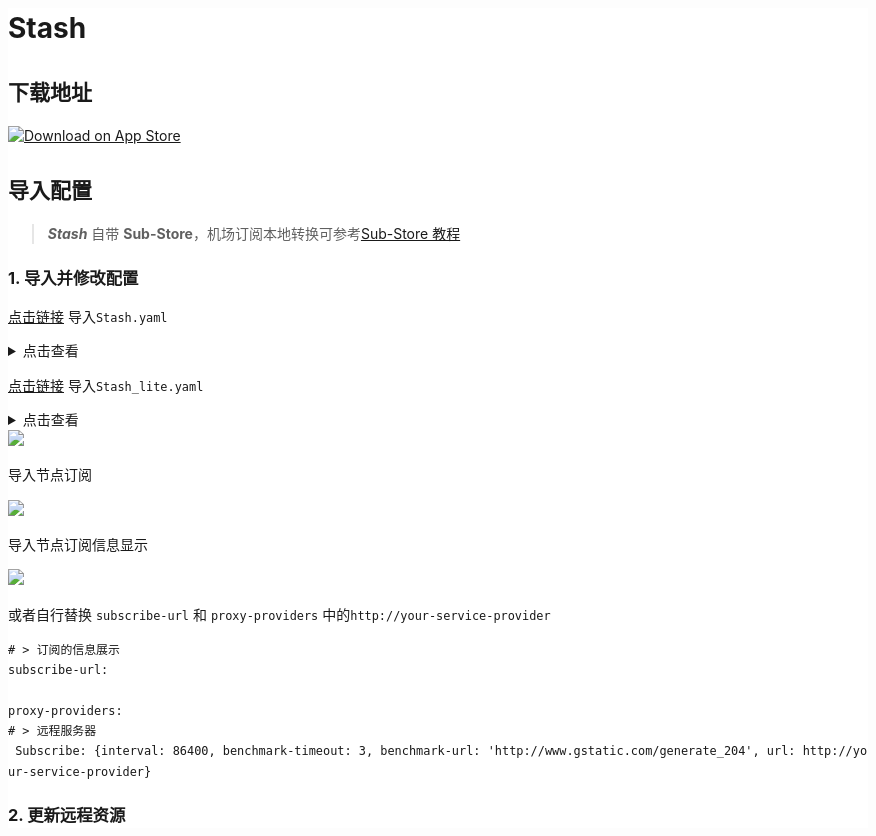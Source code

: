 # Stash

## 下载地址

<a href="https://apps.apple.com/app/id1596063349"><img width="200px" alt="Download on App Store" src="https://logos-download.com/wp-content/uploads/2016/06/Download_on_the_App_Store_logo.png"/></a>  

## 导入配置

> **_Stash_** 自带 **Sub-Store**，机场订阅本地转换可参考[Sub-Store 教程](https://getupnote.com/share/notes/8SiMnOcwXxZ3xEtK4k2v9Gr3pv32/7522F394-6D73-414E-BE04-1455EDB15B9F)

### 1. 导入并修改配置


[点击链接](https://link.stash.ws/install-config/raw.githubusercontent.com/Repcz/Tool/X/Stash/Stash.yaml) 导入`Stash.yaml`

<details><summary>点击查看</summary></details>


 [点击链接](https://link.stash.ws/install-config/raw.githubusercontent.com/Repcz/Tool/X/Stash/Stash_lite.yaml) 导入`Stash_lite.yaml`

<details><summary> 点击查看</summary></details>



<img src="https://raw.githubusercontent.com/Repcz/Tool/X/Stash/Photo/s1.PNG" width="900">

导入节点订阅

<img src="https://raw.githubusercontent.com/Repcz/Tool/X/Stash/Photo/s2.PNG" width="900">



导入节点订阅信息显示

<img src="https://raw.githubusercontent.com/Repcz/Tool/X/Stash/Photo/s3.PNG" width="600">



或者自行替换 `subscribe-url` 和 `proxy-providers` 中的`http://your-service-provider`

```
# > 订阅的信息展示
subscribe-url: 

proxy-providers:
# > 远程服务器
 Subscribe: {interval: 86400, benchmark-timeout: 3, benchmark-url: 'http://www.gstatic.com/generate_204', url: http://your-service-provider}

```

### 2. 更新远程资源
